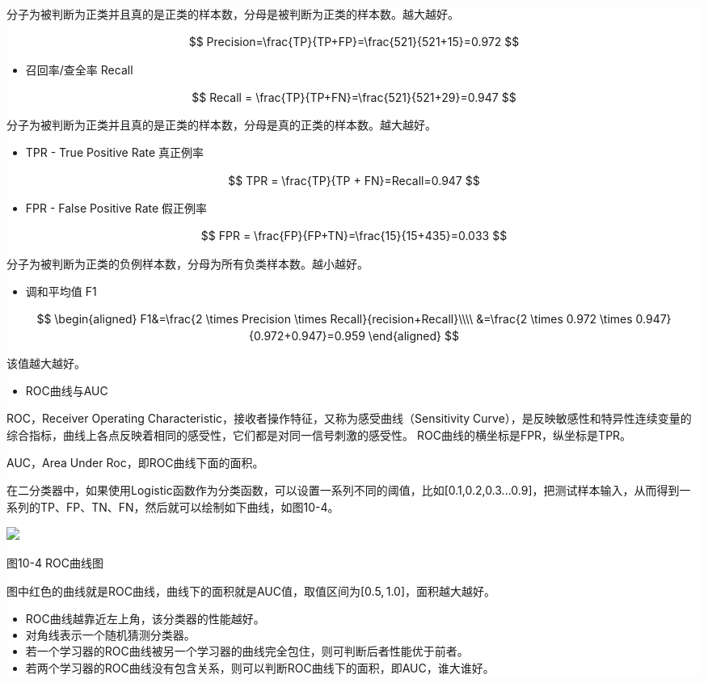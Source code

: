 分子为被判断为正类并且真的是正类的样本数，分母是被判断为正类的样本数。越大越好。

$$
Precision=\frac{TP}{TP+FP}=\frac{521}{521+15}=0.972
$$

- 召回率/查全率 Recall

$$
Recall = \frac{TP}{TP+FN}=\frac{521}{521+29}=0.947
$$

分子为被判断为正类并且真的是正类的样本数，分母是真的正类的样本数。越大越好。

- TPR - True Positive Rate 真正例率

$$
TPR = \frac{TP}{TP + FN}=Recall=0.947
$$

- FPR - False Positive Rate 假正例率

$$
FPR = \frac{FP}{FP+TN}=\frac{15}{15+435}=0.033
$$

分子为被判断为正类的负例样本数，分母为所有负类样本数。越小越好。

- 调和平均值 F1

$$
\begin{aligned}
F1&=\frac{2 \times Precision \times Recall}{recision+Recall}\\\\
&=\frac{2 \times 0.972 \times 0.947}{0.972+0.947}=0.959
\end{aligned}
$$

该值越大越好。

- ROC曲线与AUC

ROC，Receiver Operating Characteristic，接收者操作特征，又称为感受曲线（Sensitivity Curve），是反映敏感性和特异性连续变量的综合指标，曲线上各点反映着相同的感受性，它们都是对同一信号刺激的感受性。
ROC曲线的横坐标是FPR，纵坐标是TPR。

AUC，Area Under Roc，即ROC曲线下面的面积。

在二分类器中，如果使用Logistic函数作为分类函数，可以设置一系列不同的阈值，比如[0.1,0.2,0.3...0.9]，把测试样本输入，从而得到一系列的TP、FP、TN、FN，然后就可以绘制如下曲线，如图10-4。

<img src="https://aiedugithub4a2.blob.core.windows.net/a2-images/Images/10/ROC.png"/>

图10-4 ROC曲线图

图中红色的曲线就是ROC曲线，曲线下的面积就是AUC值，取值区间为$[0.5,1.0]$，面积越大越好。

- ROC曲线越靠近左上角，该分类器的性能越好。
- 对角线表示一个随机猜测分类器。
- 若一个学习器的ROC曲线被另一个学习器的曲线完全包住，则可判断后者性能优于前者。
- 若两个学习器的ROC曲线没有包含关系，则可以判断ROC曲线下的面积，即AUC，谁大谁好。
